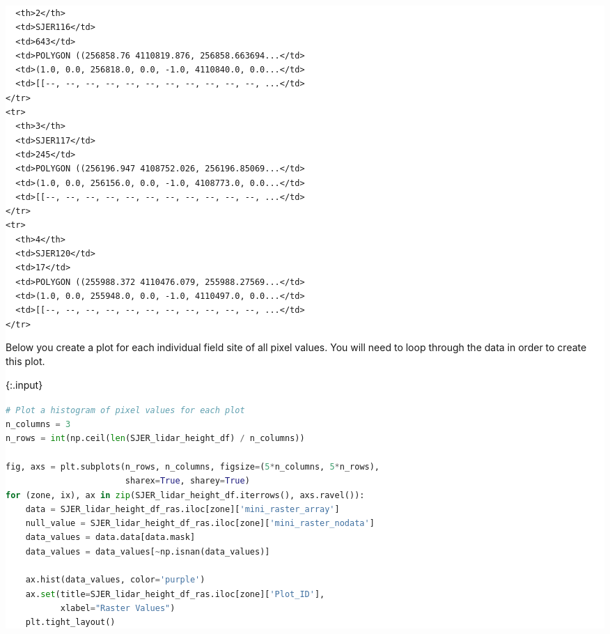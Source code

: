       <th>2</th>
      <td>SJER116</td>
      <td>643</td>
      <td>POLYGON ((256858.76 4110819.876, 256858.663694...</td>
      <td>(1.0, 0.0, 256818.0, 0.0, -1.0, 4110840.0, 0.0...</td>
      <td>[[--, --, --, --, --, --, --, --, --, --, --, ...</td>
    </tr>
    <tr>
      <th>3</th>
      <td>SJER117</td>
      <td>245</td>
      <td>POLYGON ((256196.947 4108752.026, 256196.85069...</td>
      <td>(1.0, 0.0, 256156.0, 0.0, -1.0, 4108773.0, 0.0...</td>
      <td>[[--, --, --, --, --, --, --, --, --, --, --, ...</td>
    </tr>
    <tr>
      <th>4</th>
      <td>SJER120</td>
      <td>17</td>
      <td>POLYGON ((255988.372 4110476.079, 255988.27569...</td>
      <td>(1.0, 0.0, 255948.0, 0.0, -1.0, 4110497.0, 0.0...</td>
      <td>[[--, --, --, --, --, --, --, --, --, --, --, ...</td>
    </tr>
  </tbody>
</table>
</div>







Below you create a plot for each individual field site of all pixel values. You will need to loop through the data in order to create this plot. 

{:.input}
```python
# Plot a histogram of pixel values for each plot
n_columns = 3
n_rows = int(np.ceil(len(SJER_lidar_height_df) / n_columns))

fig, axs = plt.subplots(n_rows, n_columns, figsize=(5*n_columns, 5*n_rows),
                        sharex=True, sharey=True)
for (zone, ix), ax in zip(SJER_lidar_height_df.iterrows(), axs.ravel()):
    data = SJER_lidar_height_df_ras.iloc[zone]['mini_raster_array']
    null_value = SJER_lidar_height_df_ras.iloc[zone]['mini_raster_nodata']
    data_values = data.data[data.mask]
    data_values = data_values[~np.isnan(data_values)]

    ax.hist(data_values, color='purple')
    ax.set(title=SJER_lidar_height_df_ras.iloc[zone]['Plot_ID'],
           xlabel="Raster Values")
    plt.tight_layout()
```
